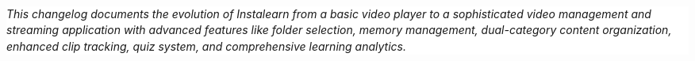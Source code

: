 
*This changelog documents the evolution of Instalearn from a basic video player to a sophisticated video management and streaming application with advanced features like folder selection, memory management, dual-category content organization, enhanced clip tracking, quiz system, and comprehensive learning analytics.* 